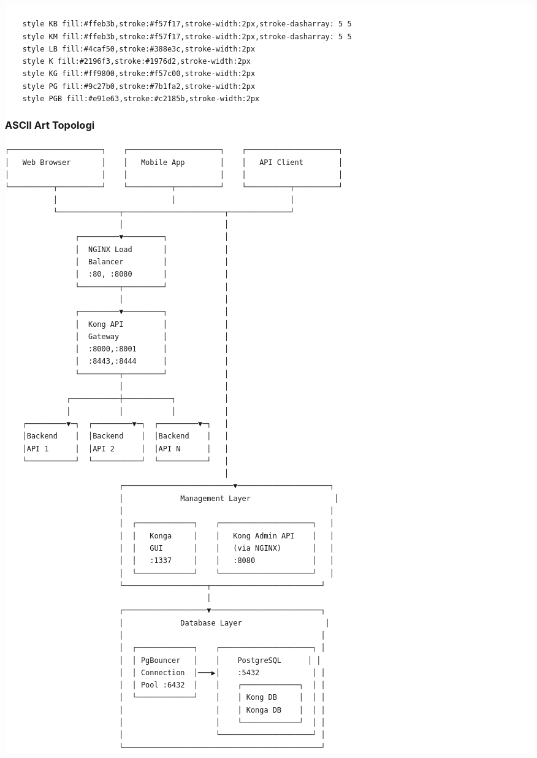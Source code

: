 ```mermaid
    
    style KB fill:#ffeb3b,stroke:#f57f17,stroke-width:2px,stroke-dasharray: 5 5
    style KM fill:#ffeb3b,stroke:#f57f17,stroke-width:2px,stroke-dasharray: 5 5
    style LB fill:#4caf50,stroke:#388e3c,stroke-width:2px
    style K fill:#2196f3,stroke:#1976d2,stroke-width:2px
    style KG fill:#ff9800,stroke:#f57c00,stroke-width:2px
    style PG fill:#9c27b0,stroke:#7b1fa2,stroke-width:2px
    style PGB fill:#e91e63,stroke:#c2185b,stroke-width:2px
```

### ASCII Art Topologi

```
┌─────────────────────┐    ┌─────────────────────┐    ┌─────────────────────┐
│   Web Browser       │    │   Mobile App        │    │   API Client        │
│                     │    │                     │    │                     │
└──────────┬──────────┘    └──────────┬──────────┘    └──────────┬──────────┘
           │                          │                          │
           └──────────────┬───────────────────────┬──────────────┘
                          │                       │
                ┌─────────▼─────────┐             │
                │  NGINX Load       │             │
                │  Balancer         │             │
                │  :80, :8080       │             │
                └─────────┬─────────┘             │
                          │                       │
                ┌─────────▼─────────┐             │
                │  Kong API         │             │
                │  Gateway          │             │
                │  :8000,:8001      │             │
                │  :8443,:8444      │             │
                └─────────┬─────────┘             │
                          │                       │
              ┌───────────┼───────────┐           │
              │           │           │           │
    ┌─────────▼─┐  ┌─────────▼─┐  ┌─────────▼─┐   │
    │Backend    │  │Backend    │  │Backend    │   │
    │API 1      │  │API 2      │  │API N      │   │
    └───────────┘  └───────────┘  └───────────┘   │
                                                  │
                          ┌─────────────────────────▼─────────────────────┐
                          │             Management Layer                   │
                          │                                               │
                          │  ┌─────────────┐    ┌─────────────────────┐   │
                          │  │   Konga     │    │   Kong Admin API    │   │
                          │  │   GUI       │    │   (via NGINX)       │   │
                          │  │   :1337     │    │   :8080             │   │
                          │  └─────────────┘    └─────────────────────┘   │
                          └───────────────────┬─────────────────────────┘
                                              │
                          ┌───────────────────▼─────────────────────────┐
                          │             Database Layer                   │
                          │                                             │
                          │  ┌─────────────┐    ┌─────────────────────┐ │
                          │  │ PgBouncer   │    │    PostgreSQL      │ │
                          │  │ Connection  │───▶│    :5432            │ │
                          │  │ Pool :6432  │    │    ┌─────────────┐  │ │
                          │  └─────────────┘    │    │ Kong DB     │  │ │
                          │                     │    │ Konga DB    │  │ │
                          │                     │    └─────────────┘  │ │
                          │                     └─────────────────────┘ │
                          └─────────────────────────────────────────────┘

```